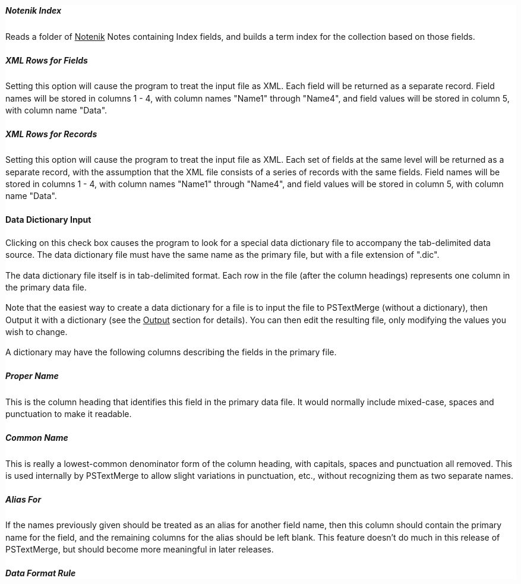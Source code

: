 <h5 id="notenik-index">Notenik Index</h5>


Reads a folder of [Notenik][] Notes containing Index fields, and builds a term index for the collection based on those fields.

<h5 id="xml-rows-for-fields">XML Rows for Fields</h5>


Setting this option will cause the program to treat the input file as XML. Each field will be returned as a separate record. Field names will be stored in columns 1 - 4, with column names "Name1" through "Name4", and field values will be stored in column 5, with column name "Data".

<h5 id="xml-rows-for-records">XML Rows for Records</h5>


Setting this option will cause the program to treat the input file as XML. Each set of fields at the same level will be returned as a separate record, with the assumption that the XML file consists of a series of records with the same fields. Field names will be stored in columns 1 - 4, with column names "Name1" through "Name4", and field values will be stored in column 5, with column name "Data".

<h4 id="data-dictionary-input">Data Dictionary Input</h4>


Clicking on this check box causes the program to look for a special data dictionary file to accompany the tab-delimited data source. The data dictionary file must have the same name as the primary file, but with a file extension of ".dic".

The data dictionary file itself is in tab-delimited format. Each row in the file (after the column headings) represents one column in the primary data file.

Note that the easiest way to create a data dictionary for a file is to input the file to PSTextMerge (without a dictionary), then Output it with a dictionary (see the <a href="#output">Output</a> section for details). You can then edit the resulting file, only modifying the values you wish to change.

A dictionary may have the following columns describing the fields in the primary file.

<h5 id="proper-name">Proper Name</h5>


This is the column heading that identifies this field in the primary data file. It would normally include mixed-case, spaces and punctuation to make it readable.

<h5 id="common-name">Common Name</h5>


This is really a lowest-common denominator form of the column heading, with capitals, spaces and punctuation all removed. This is used internally by PSTextMerge to allow slight variations in punctuation, etc., without recognizing them as two separate names.

<h5 id="alias-for">Alias For</h5>


If the names previously given should be treated as an alias for another field name, then this column should contain the primary name for the field, and the remaining columns for the alias should be left blank. This feature doesn&#8217;t do much in this release of PSTextMerge, but should become more meaningful in later releases.

<h5 id="data-format-rule">Data Format Rule</h5>


[java]:       http://www.java.com/
[pspub]:      http://www.powersurgepub.com/
[downloads]:  http://www.powersurgepub.com/downloads.html
[osd]:		  http://opensource.org/osd
[gnu]:        http://www.gnu.org/licenses/
[apache]:	     http://www.apache.org/licenses/LICENSE-2.0.html
[markdown]:		http://daringfireball.net/projects/markdown/
[multimarkdown]:  http://fletcher.github.com/peg-multimarkdown/
[wikiq]:     http://www.wikiquote.org
[support]:   mailto:support@powersurgepub.com
[fortune]:   http://en.wikipedia.org/wiki/Fortune_(Unix)
[opml]:      http://en.wikipedia.org/wiki/OPML
[textile]:   http://en.wikipedia.org/wiki/Textile_(markup_language)
[pw]:        http://www.portablewisdom.org
[store]:     http://www.powersurgepub.com/store.html
[pegdown]:   https://github.com/sirthias/pegdown/blob/master/LICENSE
[parboiled]: https://github.com/sirthias/parboiled/blob/master/LICENSE
[Mathias]:   https://github.com/sirthias
[club]:         clubplanner.html
[filedir]:      filedir.html
[metamarkdown]: metamarkdown.html
[template]:     template.html
[mozilla]:    http://www.mozilla.org/MPL/2.0/
[notenik]:    http://www.powersurgepub.com/products/notenik/index.html